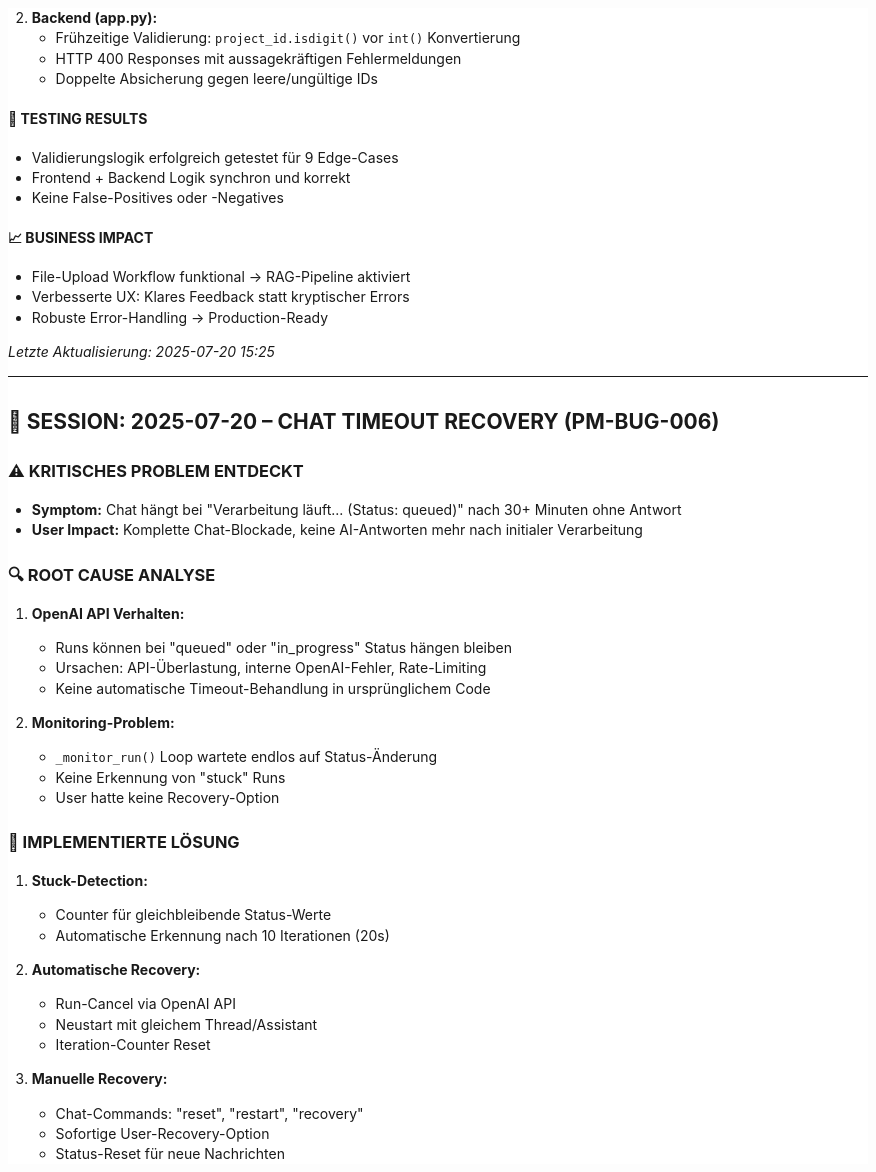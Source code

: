2. **Backend (app.py):**
   - Frühzeitige Validierung: `project_id.isdigit()` vor `int()` Konvertierung
   - HTTP 400 Responses mit aussagekräftigen Fehlermeldungen
   - Doppelte Absicherung gegen leere/ungültige IDs

#### 🧪 TESTING RESULTS
- Validierungslogik erfolgreich getestet für 9 Edge-Cases
- Frontend + Backend Logik synchron und korrekt
- Keine False-Positives oder -Negatives

#### 📈 BUSINESS IMPACT
- File-Upload Workflow funktional → RAG-Pipeline aktiviert
- Verbesserte UX: Klares Feedback statt kryptischer Errors
- Robuste Error-Handling → Production-Ready

*Letzte Aktualisierung: 2025-07-20 15:25* 

---

## 🚨 SESSION: 2025-07-20 – CHAT TIMEOUT RECOVERY (PM-BUG-006)

### ⚠️ KRITISCHES PROBLEM ENTDECKT
- **Symptom:** Chat hängt bei "Verarbeitung läuft... (Status: queued)" nach 30+ Minuten ohne Antwort
- **User Impact:** Komplette Chat-Blockade, keine AI-Antworten mehr nach initialer Verarbeitung

### 🔍 ROOT CAUSE ANALYSE
1. **OpenAI API Verhalten:**
   - Runs können bei "queued" oder "in_progress" Status hängen bleiben
   - Ursachen: API-Überlastung, interne OpenAI-Fehler, Rate-Limiting
   - Keine automatische Timeout-Behandlung in ursprünglichem Code

2. **Monitoring-Problem:**
   - `_monitor_run()` Loop wartete endlos auf Status-Änderung
   - Keine Erkennung von "stuck" Runs
   - User hatte keine Recovery-Option

### 🎯 IMPLEMENTIERTE LÖSUNG
1. **Stuck-Detection:** 
   - Counter für gleichbleibende Status-Werte
   - Automatische Erkennung nach 10 Iterationen (20s)

2. **Automatische Recovery:**
   - Run-Cancel via OpenAI API
   - Neustart mit gleichem Thread/Assistant
   - Iteration-Counter Reset

3. **Manuelle Recovery:**
   - Chat-Commands: "reset", "restart", "recovery"
   - Sofortige User-Recovery-Option
   - Status-Reset für neue Nachrichten
